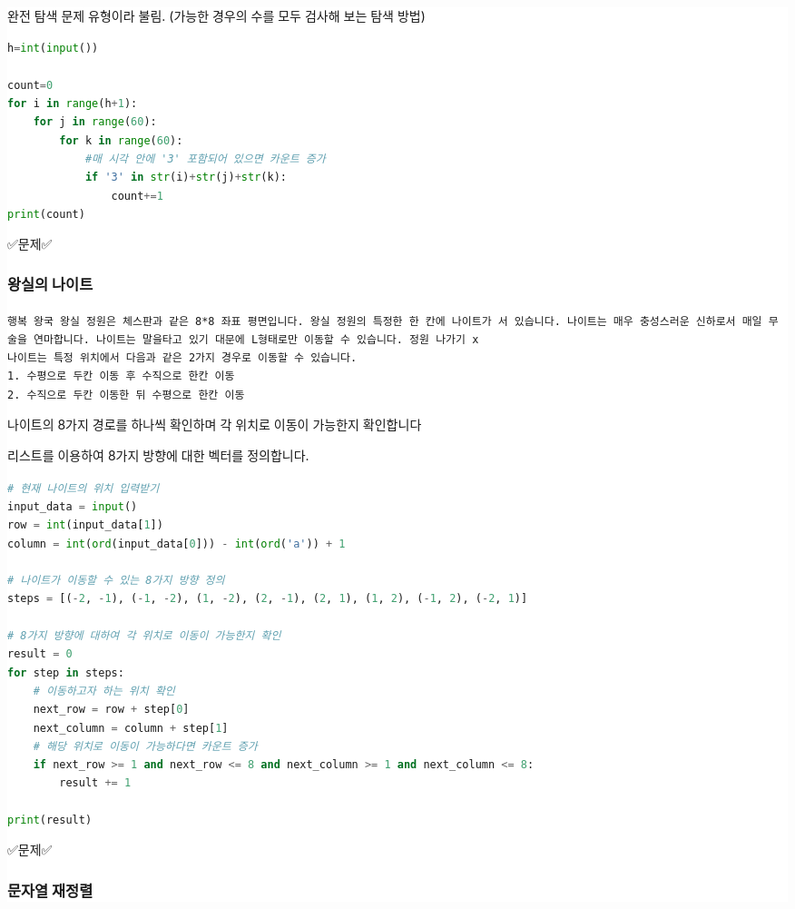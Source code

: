 완전 탐색 문제 유형이라 불림. (가능한 경우의 수를 모두 검사해 보는 탐색 방법)

````python
h=int(input())

count=0
for i in range(h+1):
    for j in range(60):
        for k in range(60):
            #매 시각 안에 '3' 포함되어 있으면 카운트 증가
            if '3' in str(i)+str(j)+str(k):
                count+=1
print(count)
````
&#9989;문제&#9989;

### 왕실의 나이트


````
행복 왕국 왕실 정원은 체스판과 같은 8*8 좌표 평면입니다. 왕실 정원의 특정한 한 칸에 나이트가 서 있습니다. 나이트는 매우 충성스러운 신하로서 매일 무술을 연마합니다. 나이트는 말을타고 있기 대문에 L형태로만 이동할 수 있습니다. 정원 나가기 x
나이트는 특정 위치에서 다음과 같은 2가지 경우로 이동할 수 있습니다.
1. 수평으로 두칸 이동 후 수직으로 한칸 이동
2. 수직으로 두칸 이동한 뒤 수평으로 한칸 이동
````

나이트의 8가지 경로를 하나씩 확인하며 각 위치로 이동이 가능한지 확인합니다

리스트를 이용하여 8가지 방향에 대한 벡터를 정의합니다. 

````python
# 현재 나이트의 위치 입력받기
input_data = input()
row = int(input_data[1])
column = int(ord(input_data[0])) - int(ord('a')) + 1

# 나이트가 이동할 수 있는 8가지 방향 정의
steps = [(-2, -1), (-1, -2), (1, -2), (2, -1), (2, 1), (1, 2), (-1, 2), (-2, 1)]

# 8가지 방향에 대하여 각 위치로 이동이 가능한지 확인
result = 0
for step in steps:
    # 이동하고자 하는 위치 확인
    next_row = row + step[0]
    next_column = column + step[1]
    # 해당 위치로 이동이 가능하다면 카운트 증가
    if next_row >= 1 and next_row <= 8 and next_column >= 1 and next_column <= 8:
        result += 1

print(result)
````

&#9989;문제&#9989;

### 문자열 재정렬
